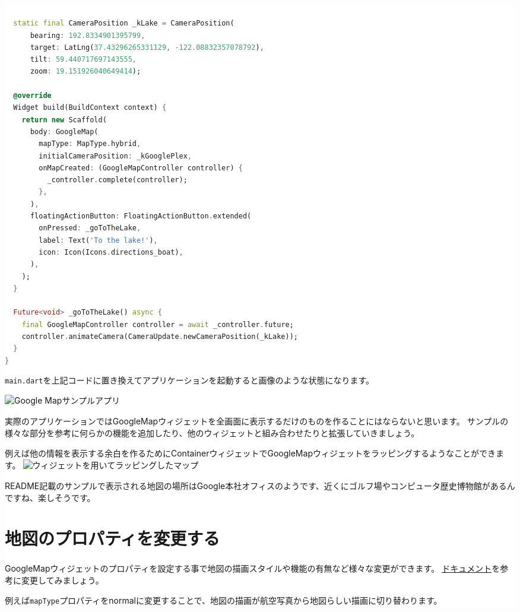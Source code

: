 ```dart main.dart

  static final CameraPosition _kLake = CameraPosition(
      bearing: 192.8334901395799,
      target: LatLng(37.43296265331129, -122.08832357078792),
      tilt: 59.440717697143555,
      zoom: 19.151926040649414);

  @override
  Widget build(BuildContext context) {
    return new Scaffold(
      body: GoogleMap(
        mapType: MapType.hybrid,
        initialCameraPosition: _kGooglePlex,
        onMapCreated: (GoogleMapController controller) {
          _controller.complete(controller);
        },
      ),
      floatingActionButton: FloatingActionButton.extended(
        onPressed: _goToTheLake,
        label: Text('To the lake!'),
        icon: Icon(Icons.directions_boat),
      ),
    );
  }

  Future<void> _goToTheLake() async {
    final GoogleMapController controller = await _controller.future;
    controller.animateCamera(CameraUpdate.newCameraPosition(_kLake));
  }
}
```

`main.dart`を上記コードに置き換えてアプリケーションを起動すると画像のような状態になります。

<img src="/images/20211224a/image.png" alt="Google Mapサンプルアプリ" width="628" height="719" loading="lazy">

実際のアプリケーションではGoogleMapウィジェットを全画面に表示するだけのものを作ることにはならないと思います。
サンプルの様々な部分を参考に何らかの機能を追加したり、他のウィジェットと組み合わせたりと拡張していきましょう。

例えば他の情報を表示する余白を作るためにContainerウィジェットでGoogleMapウィジェットをラッピングするようなことができます。
<img src="/images/20211224a/image_2.png" alt="ウィジェットを用いてラッピングしたマップ" width="1200" height="1278" loading="lazy">

README記載のサンプルで表示される地図の場所はGoogle本社オフィスのようです、近くにゴルフ場やコンピュータ歴史博物館があるんですね、楽しそうです。

# 地図のプロパティを変更する

GoogleMapウィジェットのプロパティを設定する事で地図の描画スタイルや機能の有無など様々な変更ができます。
[ドキュメント](https://pub.dev/documentation/google_maps_flutter/latest/google_maps_flutter/GoogleMap-class.html)を参考に変更してみましょう。

例えば`mapType`プロパティをnormalに変更することで、地図の描画が航空写真から地図らしい描画に切り替わります。

